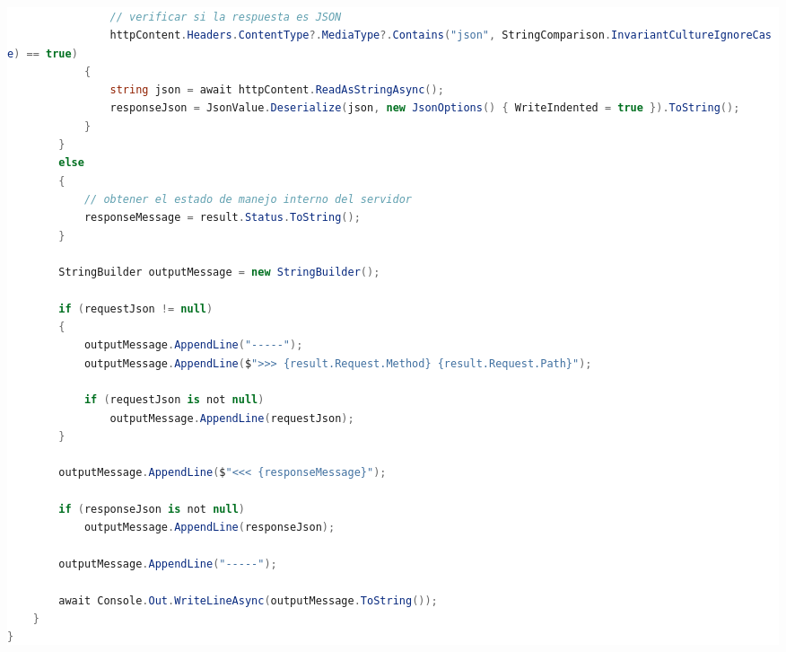 ```cs
                // verificar si la respuesta es JSON
                httpContent.Headers.ContentType?.MediaType?.Contains("json", StringComparison.InvariantCultureIgnoreCase) == true)
            {
                string json = await httpContent.ReadAsStringAsync();
                responseJson = JsonValue.Deserialize(json, new JsonOptions() { WriteIndented = true }).ToString();
            }
        }
        else
        {
            // obtener el estado de manejo interno del servidor
            responseMessage = result.Status.ToString();
        }
        
        StringBuilder outputMessage = new StringBuilder();

        if (requestJson != null)
        {
            outputMessage.AppendLine("-----");
            outputMessage.AppendLine($">>> {result.Request.Method} {result.Request.Path}");

            if (requestJson is not null)
                outputMessage.AppendLine(requestJson);
        }

        outputMessage.AppendLine($"<<< {responseMessage}");

        if (responseJson is not null)
            outputMessage.AppendLine(responseJson);

        outputMessage.AppendLine("-----");

        await Console.Out.WriteLineAsync(outputMessage.ToString());
    }
}
```